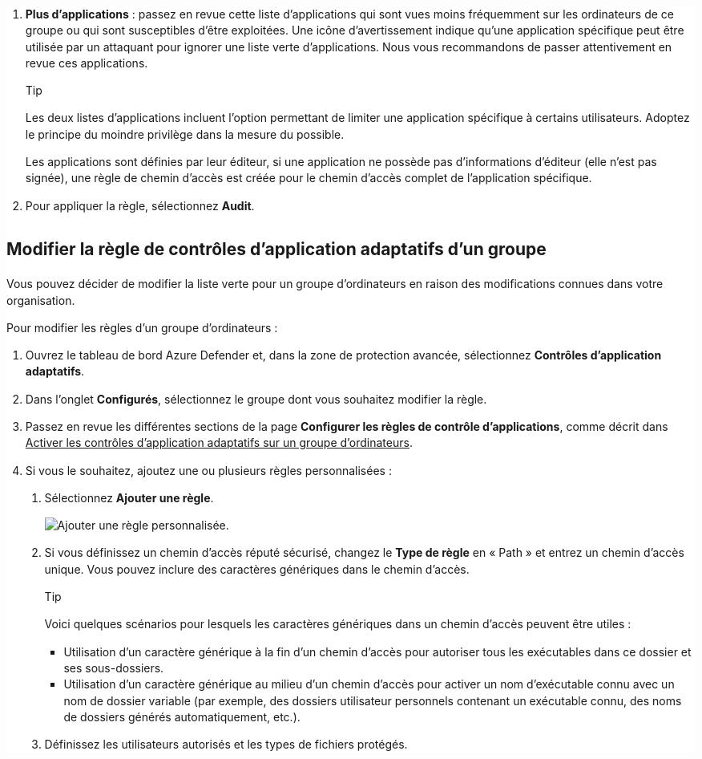    1. **Plus d’applications** : passez en revue cette liste d’applications qui sont vues moins fréquemment sur les ordinateurs de ce groupe ou qui sont susceptibles d’être exploitées. Une icône d’avertissement indique qu’une application spécifique peut être utilisée par un attaquant pour ignorer une liste verte d’applications. Nous vous recommandons de passer attentivement en revue ces applications.

      > [!TIP]
      > Les deux listes d’applications incluent l’option permettant de limiter une application spécifique à certains utilisateurs. Adoptez le principe du moindre privilège dans la mesure du possible.
      > 
      > Les applications sont définies par leur éditeur, si une application ne possède pas d’informations d’éditeur (elle n’est pas signée), une règle de chemin d’accès est créée pour le chemin d’accès complet de l’application spécifique.

   1. Pour appliquer la règle, sélectionnez **Audit**. 




## <a name="edit-a-groups-adaptive-application-controls-rule"></a>Modifier la règle de contrôles d’application adaptatifs d’un groupe

Vous pouvez décider de modifier la liste verte pour un groupe d’ordinateurs en raison des modifications connues dans votre organisation. 

Pour modifier les règles d’un groupe d’ordinateurs :

1. Ouvrez le tableau de bord Azure Defender et, dans la zone de protection avancée, sélectionnez **Contrôles d’application adaptatifs**.

1. Dans l’onglet **Configurés**, sélectionnez le groupe dont vous souhaitez modifier la règle.

1. Passez en revue les différentes sections de la page **Configurer les règles de contrôle d’applications**, comme décrit dans [Activer les contrôles d’application adaptatifs sur un groupe d’ordinateurs](#enable-application-controls-on-a-group-of-machines).

1. Si vous le souhaitez, ajoutez une ou plusieurs règles personnalisées :

   1. Sélectionnez **Ajouter une règle**.

      ![Ajouter une règle personnalisée.](./media/security-center-adaptive-application/adaptive-application-add-custom-rule.png)

   1. Si vous définissez un chemin d’accès réputé sécurisé, changez le **Type de règle** en « Path » et entrez un chemin d’accès unique. Vous pouvez inclure des caractères génériques dans le chemin d’accès.
   
      > [!TIP]
      > Voici quelques scénarios pour lesquels les caractères génériques dans un chemin d’accès peuvent être utiles :
      > 
      > * Utilisation d’un caractère générique à la fin d’un chemin d’accès pour autoriser tous les exécutables dans ce dossier et ses sous-dossiers.
      > * Utilisation d’un caractère générique au milieu d’un chemin d’accès pour activer un nom d’exécutable connu avec un nom de dossier variable (par exemple, des dossiers utilisateur personnels contenant un exécutable connu, des noms de dossiers générés automatiquement, etc.).
  
   1. Définissez les utilisateurs autorisés et les types de fichiers protégés.
